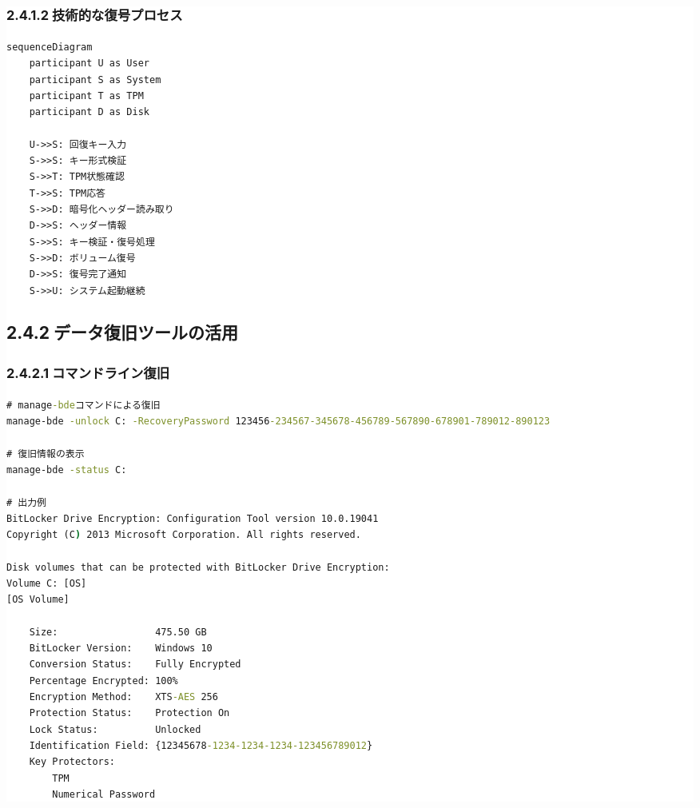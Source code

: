 ### 2.4.1.2 技術的な復号プロセス
```mermaid
sequenceDiagram
    participant U as User
    participant S as System
    participant T as TPM
    participant D as Disk
    
    U->>S: 回復キー入力
    S->>S: キー形式検証
    S->>T: TPM状態確認
    T->>S: TPM応答
    S->>D: 暗号化ヘッダー読み取り
    D->>S: ヘッダー情報
    S->>S: キー検証・復号処理
    S->>D: ボリューム復号
    D->>S: 復号完了通知
    S->>U: システム起動継続
```

## 2.4.2 データ復旧ツールの活用

### 2.4.2.1 コマンドライン復旧
```cmd
# manage-bdeコマンドによる復旧
manage-bde -unlock C: -RecoveryPassword 123456-234567-345678-456789-567890-678901-789012-890123

# 復旧情報の表示
manage-bde -status C:

# 出力例
BitLocker Drive Encryption: Configuration Tool version 10.0.19041
Copyright (C) 2013 Microsoft Corporation. All rights reserved.

Disk volumes that can be protected with BitLocker Drive Encryption:
Volume C: [OS]
[OS Volume]

    Size:                 475.50 GB
    BitLocker Version:    Windows 10
    Conversion Status:    Fully Encrypted
    Percentage Encrypted: 100%
    Encryption Method:    XTS-AES 256
    Protection Status:    Protection On
    Lock Status:          Unlocked
    Identification Field: {12345678-1234-1234-1234-123456789012}
    Key Protectors:
        TPM
        Numerical Password
```
